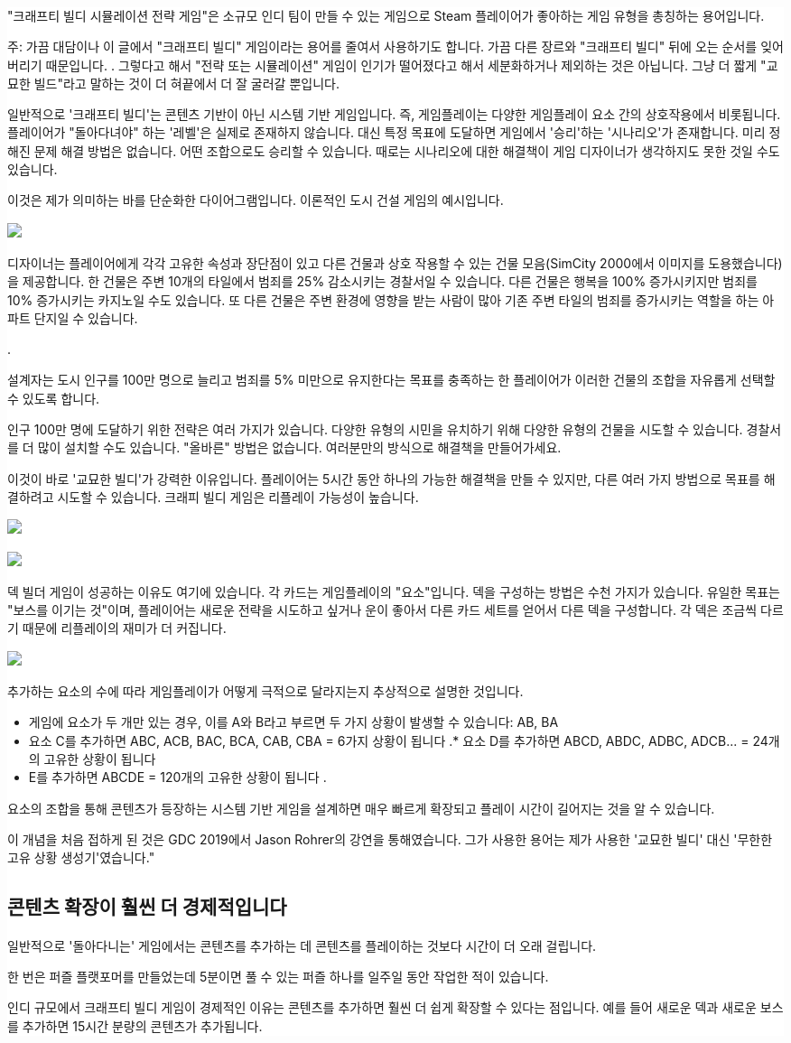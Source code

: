 "크래프티 빌디 시뮬레이션 전략 게임"은 소규모 인디 팀이 만들 수 있는 게임으로 Steam 플레이어가 좋아하는 게임 유형을 총칭하는 용어입니다.

주: 가끔 대담이나 이 글에서 "크래프티 빌디" 게임이라는 용어를 줄여서 사용하기도 합니다. 가끔 다른 장르와 "크래프티 빌디" 뒤에 오는 순서를 잊어버리기 때문입니다. . 그렇다고 해서 "전략 또는 시뮬레이션" 게임이 인기가 떨어졌다고 해서 세분화하거나 제외하는 것은 아닙니다. 그냥 더 짧게 "교묘한 빌드"라고 말하는 것이 더 혀끝에서 더 잘 굴러갈 뿐입니다.

일반적으로 '크래프티 빌디'는 콘텐츠 기반이 아닌 시스템 기반 게임입니다. 즉, 게임플레이는 다양한 게임플레이 요소 간의 상호작용에서 비롯됩니다. 플레이어가 "돌아다녀야" 하는 '레벨'은 실제로 존재하지 않습니다. 대신 특정 목표에 도달하면 게임에서 '승리'하는 '시나리오'가 존재합니다. 미리 정해진 문제 해결 방법은 없습니다. 어떤 조합으로도 승리할 수 있습니다. 때로는 시나리오에 대한 해결책이 게임 디자이너가 생각하지도 못한 것일 수도 있습니다.

이것은 제가 의미하는 바를 단순화한 다이어그램입니다. 이론적인 도시 건설 게임의 예시입니다.

![](https://howtomarketagame.com/wp-content/uploads/2024/12/image-3-1024x576.png)

디자이너는 플레이어에게 각각 고유한 속성과 장단점이 있고 다른 건물과 상호 작용할 수 있는 건물 모음(SimCity 2000에서 이미지를 도용했습니다)을 제공합니다. 한 건물은 주변 10개의 타일에서 범죄를 25% 감소시키는 경찰서일 수 있습니다. 다른 건물은 행복을 100% 증가시키지만 범죄를 10% 증가시키는 카지노일 수도 있습니다. 또 다른 건물은 주변 환경에 영향을 받는 사람이 많아 기존 주변 타일의 범죄를 증가시키는 역할을 하는 아파트 단지일 수 있습니다.

.

설계자는 도시 인구를 100만 명으로 늘리고 범죄를 5% 미만으로 유지한다는 목표를 충족하는 한 플레이어가 이러한 건물의 조합을 자유롭게 선택할 수 있도록 합니다.

인구 100만 명에 도달하기 위한 전략은 여러 가지가 있습니다. 다양한 유형의 시민을 유치하기 위해 다양한 유형의 건물을 시도할 수 있습니다. 경찰서를 더 많이 설치할 수도 있습니다. "올바른" 방법은 없습니다. 여러분만의 방식으로 해결책을 만들어가세요.

이것이 바로 '교묘한 빌디'가 강력한 이유입니다. 플레이어는 5시간 동안 하나의 가능한 해결책을 만들 수 있지만, 다른 여러 가지 방법으로 목표를 해결하려고 시도할 수 있습니다. 크래피 빌디 게임은 리플레이 가능성이 높습니다.

![](https://howtomarketagame.com/wp-content/uploads/2024/12/image-4-1024x576.png)

![](https://howtomarketagame.com/wp-content/uploads/2024/12/image-5-1024x576.png)

덱 빌더 게임이 성공하는 이유도 여기에 있습니다. 각 카드는 게임플레이의 "요소"입니다. 덱을 구성하는 방법은 수천 가지가 있습니다. 유일한 목표는 "보스를 이기는 것"이며, 플레이어는 새로운 전략을 시도하고 싶거나 운이 좋아서 다른 카드 세트를 얻어서 다른 덱을 구성합니다. 각 덱은 조금씩 다르기 때문에 리플레이의 재미가 더 커집니다.

![](https://howtomarketagame.com/wp-content/uploads/2024/12/image-6-1024x576.png)

추가하는 요소의 수에 따라 게임플레이가 어떻게 극적으로 달라지는지 추상적으로 설명한 것입니다.

*   게임에 요소가 두 개만 있는 경우, 이를 A와 B라고 부르면 두 가지 상황이 발생할 수 있습니다: AB, BA&nbsp;
*   요소 C를 추가하면 ABC, ACB, BAC, BCA, CAB, CBA = 6가지 상황이 됩니다
.*   요소 D를 추가하면 ABCD, ABDC, ADBC, ADCB... = 24개의 고유한 상황이 됩니다
*   E를 추가하면 ABCDE = 120개의 고유한 상황이 됩니다
.

요소의 조합을 통해 콘텐츠가 등장하는 시스템 기반 게임을 설계하면 매우 빠르게 확장되고 플레이 시간이 길어지는 것을 알 수 있습니다.

이 개념을 처음 접하게 된 것은 GDC 2019에서 Jason Rohrer의 강연을 통해였습니다. 그가 사용한 용어는 제가 사용한 '교묘한 빌디' 대신 '무한한 고유 상황 생성기'였습니다."

## 콘텐츠 확장이 훨씬 더 경제적입니다

일반적으로 '돌아다니는' 게임에서는 콘텐츠를 추가하는 데 콘텐츠를 플레이하는 것보다 시간이 더 오래 걸립니다.

한 번은 퍼즐 플랫포머를 만들었는데 5분이면 풀 수 있는 퍼즐 하나를 일주일 동안 작업한 적이 있습니다.

인디 규모에서 크래프티 빌디 게임이 경제적인 이유는 콘텐츠를 추가하면 훨씬 더 쉽게 확장할 수 있다는 점입니다. 예를 들어 새로운 덱과 새로운 보스를 추가하면 15시간 분량의 콘텐츠가 추가됩니다.
